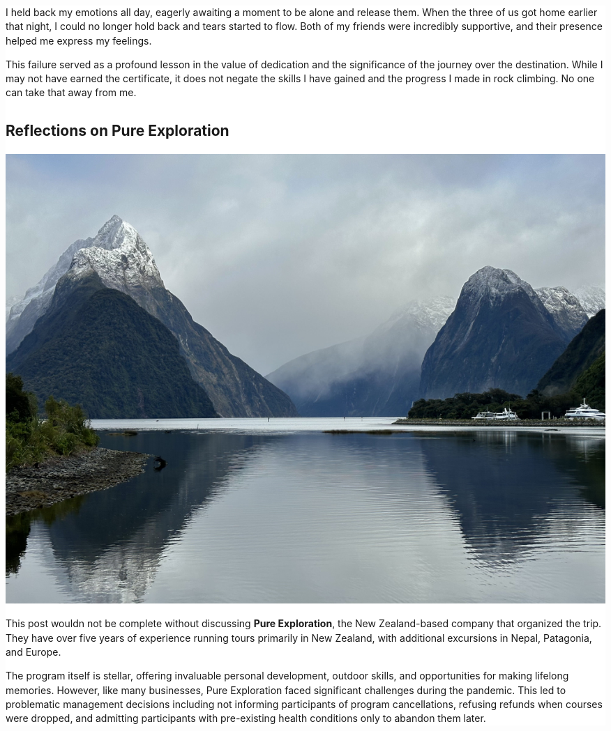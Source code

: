 I held back my emotions all day, eagerly awaiting a moment to be alone and release them. When the three of us got home earlier that night, I could no longer hold back and tears started to flow. Both of my friends were incredibly supportive, and their presence helped me express my feelings.

This failure served as a profound lesson in the value of dedication and the significance of the journey over the destination. While I may not have earned the certificate, it does not negate the skills I have gained and the progress I made in rock climbing. No one can take that away from me.

## Reflections on Pure Exploration

![Milford Sound, one of the most incredible places I've ever been](./nz-milford-sound.jpg)

This post wouldn not be complete without discussing **Pure Exploration**, the New Zealand-based company that organized the trip. They have over five years of experience running tours primarily in New Zealand, with additional excursions in Nepal, Patagonia, and Europe.

The program itself is stellar, offering invaluable personal development, outdoor skills, and opportunities for making lifelong memories. However, like many businesses, Pure Exploration faced significant challenges during the pandemic. This led to problematic management decisions including not informing participants of program cancellations, refusing refunds when courses were dropped, and admitting participants with pre-existing health conditions only to abandon them later.

